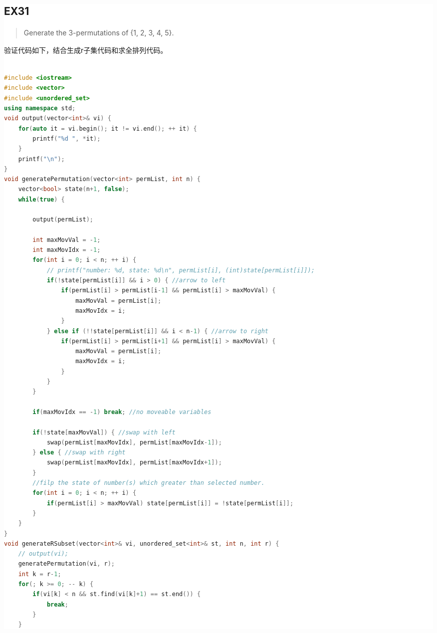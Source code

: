 ## EX31

> Generate the 3-permutations of {1, 2, 3, 4, 5}.

验证代码如下，结合生成r子集代码和求全排列代码。

```CPP

#include <iostream>
#include <vector>
#include <unordered_set>
using namespace std;
void output(vector<int>& vi) {
    for(auto it = vi.begin(); it != vi.end(); ++ it) {
        printf("%d ", *it);
    }
    printf("\n");
}
void generatePermutation(vector<int> permList, int n) {
    vector<bool> state(n+1, false);
    while(true) {
        
        output(permList);
        
        int maxMovVal = -1;
        int maxMovIdx = -1;
        for(int i = 0; i < n; ++ i) {
            // printf("number: %d, state: %d\n", permList[i], (int)state[permList[i]]);
            if(!state[permList[i]] && i > 0) { //arrow to left
                if(permList[i] > permList[i-1] && permList[i] > maxMovVal) {
                    maxMovVal = permList[i];
                    maxMovIdx = i;
                }
            } else if (!!state[permList[i]] && i < n-1) { //arrow to right
                if(permList[i] > permList[i+1] && permList[i] > maxMovVal) {
                    maxMovVal = permList[i];
                    maxMovIdx = i;
                }
            }
        }
        
        if(maxMovIdx == -1) break; //no moveable variables
        
        if(!state[maxMovVal]) { //swap with left
            swap(permList[maxMovIdx], permList[maxMovIdx-1]);
        } else { //swap with right
            swap(permList[maxMovIdx], permList[maxMovIdx+1]);
        }
        //filp the state of number(s) which greater than selected number.
        for(int i = 0; i < n; ++ i) {
            if(permList[i] > maxMovVal) state[permList[i]] = !state[permList[i]];
        }
    }
}
void generateRSubset(vector<int>& vi, unordered_set<int>& st, int n, int r) {
    // output(vi);
    generatePermutation(vi, r);
    int k = r-1;
    for(; k >= 0; -- k) {
        if(vi[k] < n && st.find(vi[k]+1) == st.end()) {
            break;
        }
    }

```